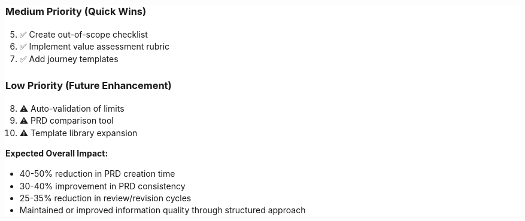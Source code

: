 ### Medium Priority (Quick Wins)
5. ✅ Create out-of-scope checklist
6. ✅ Implement value assessment rubric
7. ✅ Add journey templates

### Low Priority (Future Enhancement)
8. ⚠️ Auto-validation of limits
9. ⚠️ PRD comparison tool
10. ⚠️ Template library expansion

**Expected Overall Impact:** 
- 40-50% reduction in PRD creation time
- 30-40% improvement in PRD consistency
- 25-35% reduction in review/revision cycles
- Maintained or improved information quality through structured approach
